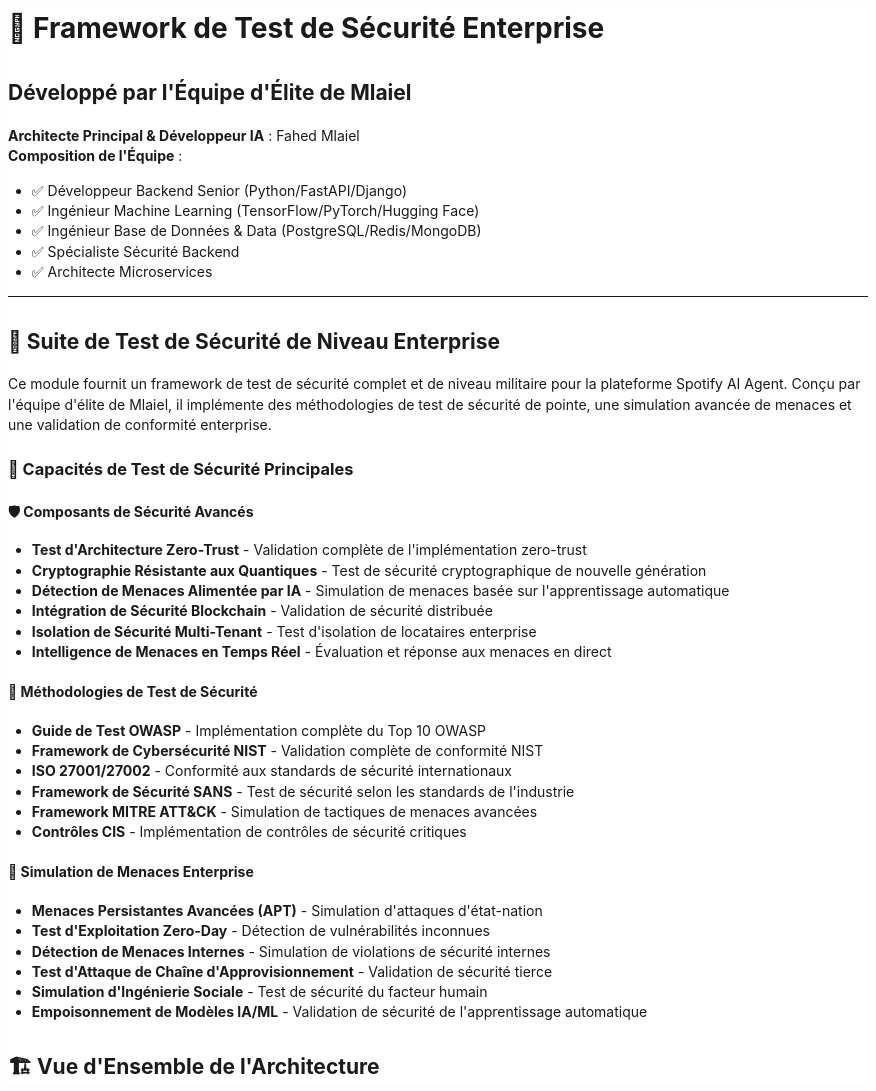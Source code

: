 # 🔐 Framework de Test de Sécurité Enterprise

## Développé par l'Équipe d'Élite de Mlaiel

**Architecte Principal & Développeur IA** : Fahed Mlaiel  
**Composition de l'Équipe** :
- ✅ Développeur Backend Senior (Python/FastAPI/Django)
- ✅ Ingénieur Machine Learning (TensorFlow/PyTorch/Hugging Face)
- ✅ Ingénieur Base de Données & Data (PostgreSQL/Redis/MongoDB)
- ✅ Spécialiste Sécurité Backend
- ✅ Architecte Microservices

---

## 🏢 Suite de Test de Sécurité de Niveau Enterprise

Ce module fournit un framework de test de sécurité complet et de niveau militaire pour la plateforme Spotify AI Agent. Conçu par l'équipe d'élite de Mlaiel, il implémente des méthodologies de test de sécurité de pointe, une simulation avancée de menaces et une validation de conformité enterprise.

### 🎯 Capacités de Test de Sécurité Principales

#### 🛡️ **Composants de Sécurité Avancés**
- **Test d'Architecture Zero-Trust** - Validation complète de l'implémentation zero-trust
- **Cryptographie Résistante aux Quantiques** - Test de sécurité cryptographique de nouvelle génération
- **Détection de Menaces Alimentée par IA** - Simulation de menaces basée sur l'apprentissage automatique
- **Intégration de Sécurité Blockchain** - Validation de sécurité distribuée
- **Isolation de Sécurité Multi-Tenant** - Test d'isolation de locataires enterprise
- **Intelligence de Menaces en Temps Réel** - Évaluation et réponse aux menaces en direct

#### 🔬 **Méthodologies de Test de Sécurité**
- **Guide de Test OWASP** - Implémentation complète du Top 10 OWASP
- **Framework de Cybersécurité NIST** - Validation complète de conformité NIST
- **ISO 27001/27002** - Conformité aux standards de sécurité internationaux
- **Framework de Sécurité SANS** - Test de sécurité selon les standards de l'industrie
- **Framework MITRE ATT&CK** - Simulation de tactiques de menaces avancées
- **Contrôles CIS** - Implémentation de contrôles de sécurité critiques

#### 🚨 **Simulation de Menaces Enterprise**
- **Menaces Persistantes Avancées (APT)** - Simulation d'attaques d'état-nation
- **Test d'Exploitation Zero-Day** - Détection de vulnérabilités inconnues
- **Détection de Menaces Internes** - Simulation de violations de sécurité internes
- **Test d'Attaque de Chaîne d'Approvisionnement** - Validation de sécurité tierce
- **Simulation d'Ingénierie Sociale** - Test de sécurité du facteur humain
- **Empoisonnement de Modèles IA/ML** - Validation de sécurité de l'apprentissage automatique

## 🏗️ Vue d'Ensemble de l'Architecture
